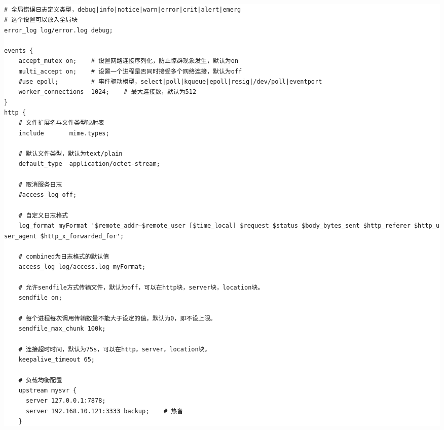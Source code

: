     # 全局错误日志定义类型，debug|info|notice|warn|error|crit|alert|emerg
    # 这个设置可以放入全局块
    error_log log/error.log debug;  
    
    events {
        accept_mutex on;    # 设置网路连接序列化，防止惊群现象发生，默认为on
        multi_accept on;    # 设置一个进程是否同时接受多个网络连接，默认为off
        #use epoll;         # 事件驱动模型，select|poll|kqueue|epoll|resig|/dev/poll|eventport
        worker_connections  1024;    # 最大连接数，默认为512
    }
    http {
        # 文件扩展名与文件类型映射表
        include       mime.types;   
    
        # 默认文件类型，默认为text/plain
        default_type  application/octet-stream; 
    
        # 取消服务日志
        #access_log off;     
    
        # 自定义日志格式
        log_format myFormat '$remote_addr–$remote_user [$time_local] $request $status $body_bytes_sent $http_referer $http_user_agent $http_x_forwarded_for'; 
    
        # combined为日志格式的默认值
        access_log log/access.log myFormat;   
    
        # 允许sendfile方式传输文件，默认为off，可以在http块，server块，location块。   
        sendfile on;            
    
        # 每个进程每次调用传输数量不能大于设定的值，默认为0，即不设上限。      
        sendfile_max_chunk 100k;    
    
        # 连接超时时间，默认为75s，可以在http，server，location块。      
        keepalive_timeout 65;                    
    
        # 负载均衡配置
        upstream mysvr {   
          server 127.0.0.1:7878;
          server 192.168.10.121:3333 backup;    # 热备
        }
    